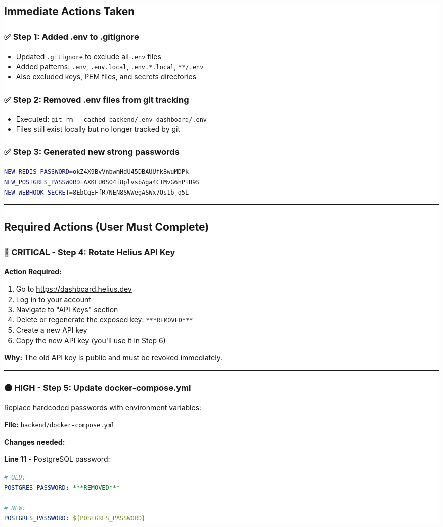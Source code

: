 
## Immediate Actions Taken

### ✅ Step 1: Added .env to .gitignore
- Updated `.gitignore` to exclude all `.env` files
- Added patterns: `.env`, `.env.local`, `.env.*.local`, `**/.env`
- Also excluded keys, PEM files, and secrets directories

### ✅ Step 2: Removed .env files from git tracking
- Executed: `git rm --cached backend/.env dashboard/.env`
- Files still exist locally but no longer tracked by git

### ✅ Step 3: Generated new strong passwords
```bash
NEW_REDIS_PASSWORD=okZ4X9BvVnbwmHdU45DBAUUfk8wuMDPk
NEW_POSTGRES_PASSWORD=AXKLU0SO4i8plvsbAga4CTMvG6hPIB9S
NEW_WEBHOOK_SECRET=8EbCgEFfR7NEN8SWWegASWx7Os1bjq5L
```

---

## Required Actions (User Must Complete)

### 🔴 CRITICAL - Step 4: Rotate Helius API Key

**Action Required:**
1. Go to https://dashboard.helius.dev
2. Log in to your account
3. Navigate to "API Keys" section
4. Delete or regenerate the exposed key: `***REMOVED***`
5. Create a new API key
6. Copy the new API key (you'll use it in Step 6)

**Why:** The old API key is public and must be revoked immediately.

---

### 🟠 HIGH - Step 5: Update docker-compose.yml

Replace hardcoded passwords with environment variables:

**File:** `backend/docker-compose.yml`

**Changes needed:**

**Line 11** - PostgreSQL password:
```yaml
# OLD:
POSTGRES_PASSWORD: ***REMOVED***

# NEW:
POSTGRES_PASSWORD: ${POSTGRES_PASSWORD}
```
